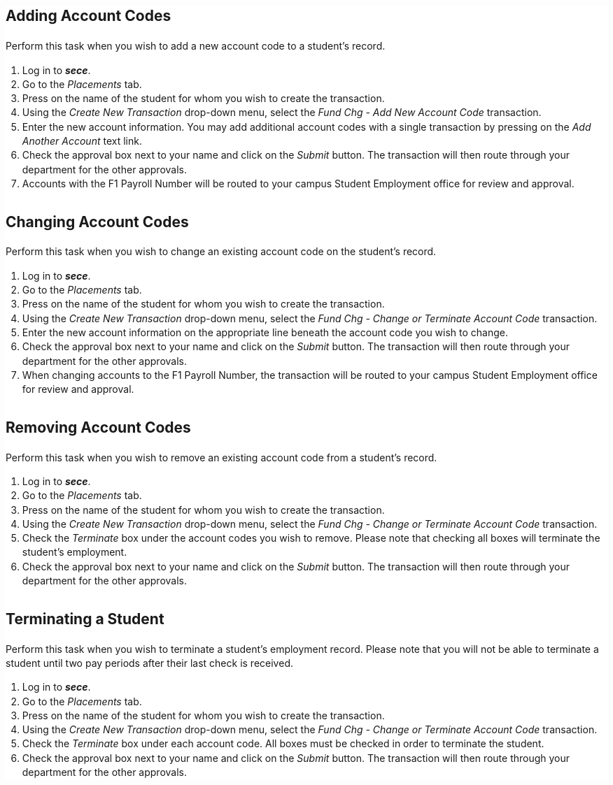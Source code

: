 ## Adding Account Codes

Perform this task when you wish to add a new account code to a student’s record.

1. Log in to ***sece***.
2. Go to the *Placements* tab.
3. Press on the name of the student for whom you wish to create the transaction.
4. Using the *Create New Transaction* drop-down menu, select the *Fund Chg - Add New Account Code* transaction.
5. Enter the new account information. You may add additional account codes with a single transaction by pressing on the *Add Another Account* text link.
6. Check the approval box next to your name and click on the *Submit* button. The transaction will then route through your department for the other approvals.
7. Accounts with the F1 Payroll Number will be routed to your campus Student Employment office for review and approval.

## Changing Account Codes

Perform this task when you wish to change an existing account code on the student’s record.

1. Log in to ***sece***.
2. Go to the *Placements* tab.
3. Press on the name of the student for whom you wish to create the transaction.
4. Using the *Create New Transaction* drop-down menu, select the *Fund Chg - Change or Terminate Account Code* transaction.
5. Enter the new account information on the appropriate line beneath the account code you wish to change.
6. Check the approval box next to your name and click on the *Submit* button. The transaction will then route through your department for the other approvals.
7. When changing accounts to the F1 Payroll Number, the transaction will be routed to your campus Student Employment office for review and approval.

## Removing Account Codes

Perform this task when you wish to remove an existing account code from a student’s record.

1. Log in to ***sece***.
2. Go to the *Placements* tab.
3. Press on the name of the student for whom you wish to create the transaction.
4. Using the *Create New Transaction* drop-down menu, select the *Fund Chg - Change or Terminate Account Code* transaction.
5. Check the *Terminate* box under the account codes you wish to remove. Please note that checking all boxes will terminate the student’s employment.
6. Check the approval box next to your name and click on the *Submit* button. The transaction will then route through your department for the other approvals.

## Terminating a Student

Perform this task when you wish to terminate a student’s employment record. Please note that you will not be able to terminate a student until two pay periods after their last check is received.

1. Log in to ***sece***.
2. Go to the *Placements* tab.
3. Press on the name of the student for whom you wish to create the transaction.
4. Using the *Create New Transaction* drop-down menu, select the *Fund Chg - Change or Terminate Account Code* transaction.
5. Check the *Terminate* box under each account code. All boxes must be checked in order to terminate the student.
6. Check the approval box next to your name and click on the *Submit* button. The transaction will then route through your department for the other approvals.
